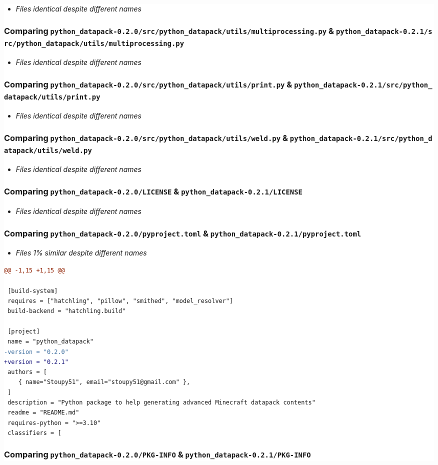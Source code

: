  * *Files identical despite different names*

### Comparing `python_datapack-0.2.0/src/python_datapack/utils/multiprocessing.py` & `python_datapack-0.2.1/src/python_datapack/utils/multiprocessing.py`

 * *Files identical despite different names*

### Comparing `python_datapack-0.2.0/src/python_datapack/utils/print.py` & `python_datapack-0.2.1/src/python_datapack/utils/print.py`

 * *Files identical despite different names*

### Comparing `python_datapack-0.2.0/src/python_datapack/utils/weld.py` & `python_datapack-0.2.1/src/python_datapack/utils/weld.py`

 * *Files identical despite different names*

### Comparing `python_datapack-0.2.0/LICENSE` & `python_datapack-0.2.1/LICENSE`

 * *Files identical despite different names*

### Comparing `python_datapack-0.2.0/pyproject.toml` & `python_datapack-0.2.1/pyproject.toml`

 * *Files 1% similar despite different names*

```diff
@@ -1,15 +1,15 @@
 
 [build-system]
 requires = ["hatchling", "pillow", "smithed", "model_resolver"]
 build-backend = "hatchling.build"
 
 [project]
 name = "python_datapack"
-version = "0.2.0"
+version = "0.2.1"
 authors = [
 	{ name="Stoupy51", email="stoupy51@gmail.com" },
 ]
 description = "Python package to help generating advanced Minecraft datapack contents"
 readme = "README.md"
 requires-python = ">=3.10"
 classifiers = [
```

### Comparing `python_datapack-0.2.0/PKG-INFO` & `python_datapack-0.2.1/PKG-INFO`
